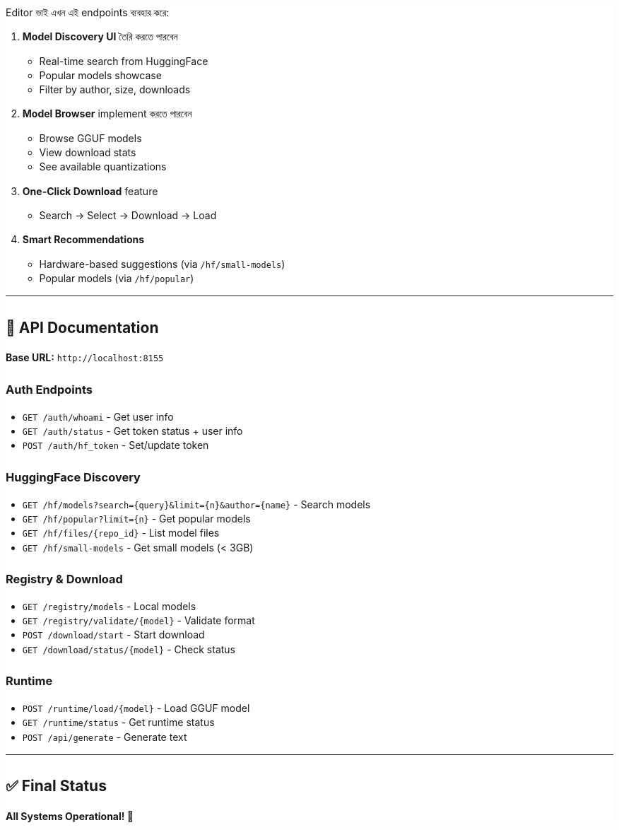 Editor ভাই এখন এই endpoints ব্যবহার করে:

1. **Model Discovery UI** তৈরি করতে পারবেন
   - Real-time search from HuggingFace
   - Popular models showcase
   - Filter by author, size, downloads

2. **Model Browser** implement করতে পারবেন
   - Browse GGUF models
   - View download stats
   - See available quantizations

3. **One-Click Download** feature
   - Search → Select → Download → Load

4. **Smart Recommendations**
   - Hardware-based suggestions (via `/hf/small-models`)
   - Popular models (via `/hf/popular`)

---

## 📝 API Documentation

**Base URL:** `http://localhost:8155`

### Auth Endpoints
- `GET /auth/whoami` - Get user info
- `GET /auth/status` - Get token status + user info
- `POST /auth/hf_token` - Set/update token

### HuggingFace Discovery
- `GET /hf/models?search={query}&limit={n}&author={name}` - Search models
- `GET /hf/popular?limit={n}` - Get popular models
- `GET /hf/files/{repo_id}` - List model files
- `GET /hf/small-models` - Get small models (< 3GB)

### Registry & Download
- `GET /registry/models` - Local models
- `GET /registry/validate/{model}` - Validate format
- `POST /download/start` - Start download
- `GET /download/status/{model}` - Check status

### Runtime
- `POST /runtime/load/{model}` - Load GGUF model
- `GET /runtime/status` - Get runtime status
- `POST /api/generate` - Generate text

---

## ✅ Final Status

**All Systems Operational! 🎉**
